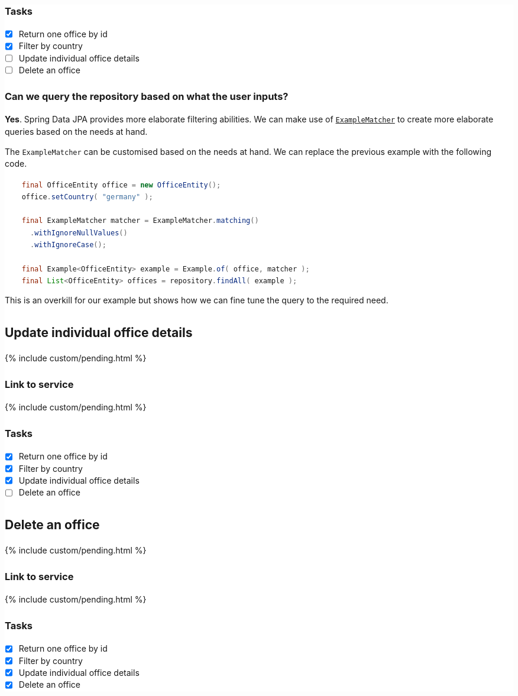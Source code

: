 ### Tasks

- [X] Return one office by id
- [X] Filter by country
- [ ] Update individual office details
- [ ] Delete an office

### Can we query the repository based on what the user inputs?

**Yes**.  Spring Data JPA provides more elaborate filtering abilities.  We can make use of [`ExampleMatcher`](https://docs.spring.io/spring-data/jpa/docs/current/reference/html/#query-by-example.matchers) to create more elaborate queries based on the needs at hand.

The `ExampleMatcher` can be customised based on the needs at hand.  We can replace the previous example with the following code.

```java
    final OfficeEntity office = new OfficeEntity();
    office.setCountry( "germany" );

    final ExampleMatcher matcher = ExampleMatcher.matching()
      .withIgnoreNullValues()
      .withIgnoreCase();

    final Example<OfficeEntity> example = Example.of( office, matcher );
    final List<OfficeEntity> offices = repository.findAll( example );
```

This is an overkill for our example but shows how we can fine tune the query to the required need.

## Update individual office details

{% include custom/pending.html %}

### Link to service

{% include custom/pending.html %}

### Tasks

- [X] Return one office by id
- [X] Filter by country
- [X] Update individual office details
- [ ] Delete an office

## Delete an office

{% include custom/pending.html %}

### Link to service

{% include custom/pending.html %}

### Tasks

- [X] Return one office by id
- [X] Filter by country
- [X] Update individual office details
- [X] Delete an office
